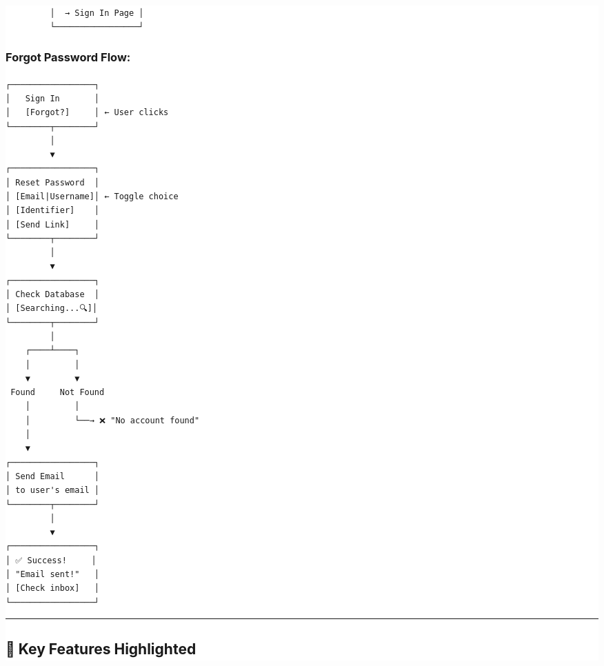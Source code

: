 ```
         │  → Sign In Page │
         └─────────────────┘
```

### Forgot Password Flow:

```
┌─────────────────┐
│   Sign In       │
│   [Forgot?]     │ ← User clicks
└────────┬────────┘
         │
         ▼
┌─────────────────┐
│ Reset Password  │
│ [Email|Username]│ ← Toggle choice
│ [Identifier]    │
│ [Send Link]     │
└────────┬────────┘
         │
         ▼
┌─────────────────┐
│ Check Database  │
│ [Searching...🔍]│
└────────┬────────┘
         │
    ┌────┴────┐
    │         │
    ▼         ▼
 Found     Not Found
    │         │
    │         └──→ ❌ "No account found"
    │
    ▼
┌─────────────────┐
│ Send Email      │
│ to user's email │
└────────┬────────┘
         │
         ▼
┌─────────────────┐
│ ✅ Success!     │
│ "Email sent!"   │
│ [Check inbox]   │
└─────────────────┘
```

---

## 🎯 Key Features Highlighted
